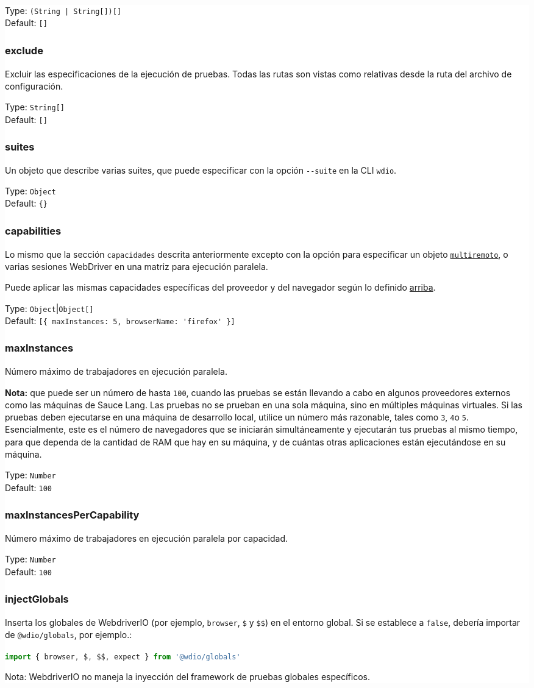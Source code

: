 Type: `(String | String[])[]`<br /> Default: `[]`

### exclude

Excluir las especificaciones de la ejecución de pruebas. Todas las rutas son vistas como relativas desde la ruta del archivo de configuración.

Type: `String[]`<br /> Default: `[]`

### suites

Un objeto que describe varias suites, que puede especificar con la opción `--suite` en la CLI `wdio`.

Type: `Object`<br /> Default: `{}`

### capabilities

Lo mismo que la sección `capacidades` descrita anteriormente excepto con la opción para especificar un objeto [`multiremoto`](multiremote), o varias sesiones WebDriver en una matriz para ejecución paralela.

Puede aplicar las mismas capacidades específicas del proveedor y del navegador según lo definido [arriba](/docs/configuration#capabilities).

Type: `Object`|`Object[]`<br /> Default: `[{ maxInstances: 5, browserName: 'firefox' }]`

### maxInstances

Número máximo de trabajadores en ejecución paralela.

__Nota:__ que puede ser un número de hasta `100`, cuando las pruebas se están llevando a cabo en algunos proveedores externos como las máquinas de Sauce Lang. Las pruebas no se prueban en una sola máquina, sino en múltiples máquinas virtuales. Si las pruebas deben ejecutarse en una máquina de desarrollo local, utilice un número más razonable, tales como `3`, `4`o `5`. Esencialmente, este es el número de navegadores que se iniciarán simultáneamente y ejecutarán tus pruebas al mismo tiempo, para que dependa de la cantidad de RAM que hay en su máquina, y de cuántas otras aplicaciones están ejecutándose en su máquina.

Type: `Number`<br /> Default: `100`

### maxInstancesPerCapability

Número máximo de trabajadores en ejecución paralela por capacidad.

Type: `Number`<br /> Default: `100`

### injectGlobals

Inserta los globales de WebdriverIO (por ejemplo, `browser`, `$` y `$$`) en el entorno global. Si se establece a `false`, debería importar de `@wdio/globals`, por ejemplo.:

```ts
import { browser, $, $$, expect } from '@wdio/globals'
```

Nota: WebdriverIO no maneja la inyección del framework de pruebas globales específicos.
